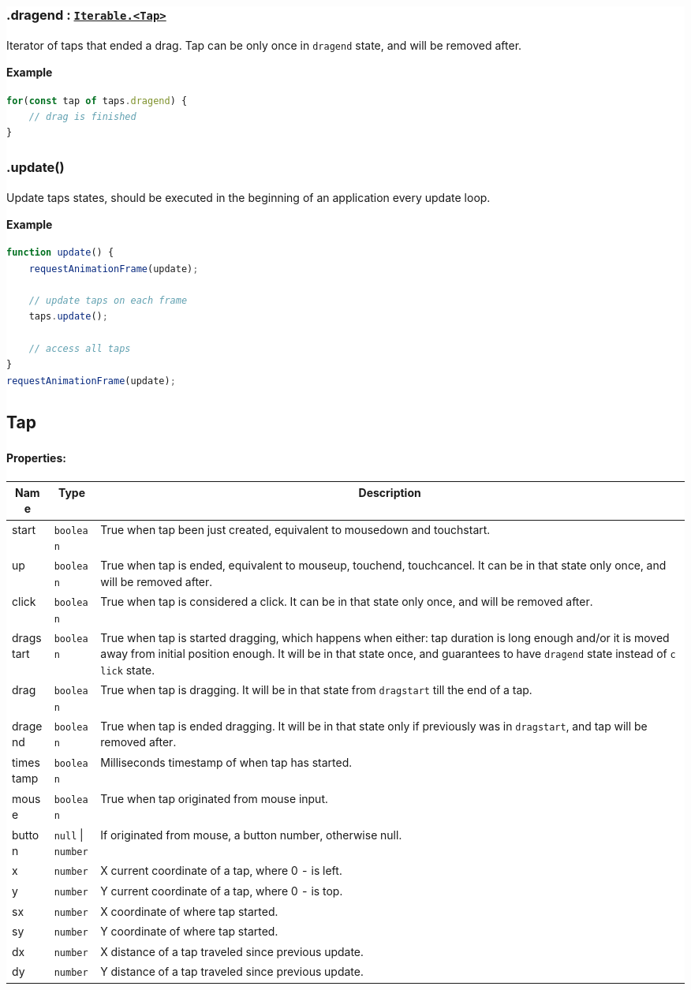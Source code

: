 ### .dragend : [<code>Iterable.&lt;Tap&gt;</code>](#Tap)
Iterator of taps that ended a drag. Tap can be only once in `dragend` state, and will be removed after.

**Example**  
```js
for(const tap of taps.dragend) {
    // drag is finished
}
```
<a name="Taps+update"></a>

### .update()
Update taps states, should be executed in the beginning of an application every update loop.

**Example**  
```js
function update() {
    requestAnimationFrame(update);

    // update taps on each frame
    taps.update();

    // access all taps
}
requestAnimationFrame(update);
```
<a name="Tap"></a>

## Tap
#### Properties:

| Name | Type | Description |
| --- | --- | --- |
| start | <code>boolean</code> | True when tap been just created, equivalent to mousedown and touchstart. |
| up | <code>boolean</code> | True when tap is ended, equivalent to mouseup, touchend, touchcancel. It can be in that state only once, and will be removed after. |
| click | <code>boolean</code> | True when tap is considered a click. It can be in that state only once, and will be removed after. |
| dragstart | <code>boolean</code> | True when tap is started dragging, which happens when either: tap duration is long enough and/or it is moved away from initial position enough. It will be in that state once, and guarantees to have `dragend` state instead of `click` state. |
| drag | <code>boolean</code> | True when tap is dragging. It will be in that state from `dragstart` till the end of a tap. |
| dragend | <code>boolean</code> | True when tap is ended dragging. It will be in that state only if previously was in `dragstart`, and tap will be removed after. |
| timestamp | <code>boolean</code> | Milliseconds timestamp of when tap has started. |
| mouse | <code>boolean</code> | True when tap originated from mouse input. |
| button | <code>null</code> \| <code>number</code> | If originated from mouse, a button number, otherwise null. |
| x | <code>number</code> | X current coordinate of a tap, where 0 - is left. |
| y | <code>number</code> | Y current coordinate of a tap, where 0 - is top. |
| sx | <code>number</code> | X coordinate of where tap started. |
| sy | <code>number</code> | Y coordinate of where tap started. |
| dx | <code>number</code> | X distance of a tap traveled since previous update. |
| dy | <code>number</code> | Y distance of a tap traveled since previous update. |

